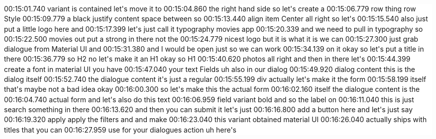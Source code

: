 00:15:01.740
variant is contained let's move it to
00:15:04.860
the right hand side so let's create a
00:15:06.779
row thing row Style
00:15:09.779
a black justify content space between so
00:15:13.440
align item Center all right so let's
00:15:15.540
also just put a little logo here and
00:15:17.399
let's just call it typography movies app
00:15:20.339
and we need to pull in typography so
00:15:22.500
movies out put a strong in there not the
00:15:24.779
nicest logo but it is what it is we can
00:15:27.300
just grab dialogue from Material UI and
00:15:31.380
and I would be open just so we can work
00:15:34.139
on it okay so let's put a title in there
00:15:36.779
so H2 no let's make it an H1 okay so H1
00:15:40.620
photos all right and then in there let's
00:15:44.399
create a font in material UI you have
00:15:47.040
your text Fields uh also in our dialog
00:15:49.920
dialog content this is the dialog itself
00:15:52.740
the dialogue content it's just a regular
00:15:55.199
div actually let's make it the form
00:15:58.199
itself that's maybe not a bad idea okay
00:16:00.300
so let's make this the actual form
00:16:02.160
itself the dialogue content is the
00:16:04.740
actual form and let's also do this text
00:16:06.959
field variant bold and so the label on
00:16:11.040
this is just search something in there
00:16:13.620
and then you can submit it let's just
00:16:16.800
add a button here and let's just say
00:16:19.320
apply apply the filters and and make
00:16:23.040
this variant obtained material UI
00:16:26.040
actually ships with titles that you can
00:16:27.959
use for your dialogues action uh here's
